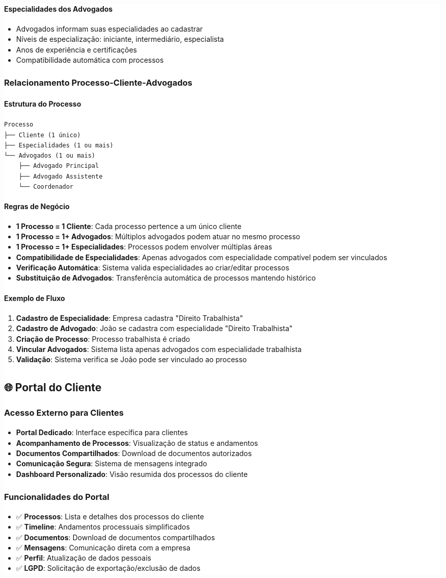 #### **Especialidades dos Advogados**
- Advogados informam suas especialidades ao cadastrar
- Níveis de especialização: iniciante, intermediário, especialista
- Anos de experiência e certificações
- Compatibilidade automática com processos

### **Relacionamento Processo-Cliente-Advogados**

#### **Estrutura do Processo**
```
Processo
├── Cliente (1 único)
├── Especialidades (1 ou mais)
└── Advogados (1 ou mais)
    ├── Advogado Principal
    ├── Advogado Assistente
    └── Coordenador
```

#### **Regras de Negócio**
- **1 Processo = 1 Cliente**: Cada processo pertence a um único cliente
- **1 Processo = 1+ Advogados**: Múltiplos advogados podem atuar no mesmo processo
- **1 Processo = 1+ Especialidades**: Processos podem envolver múltiplas áreas
- **Compatibilidade de Especialidades**: Apenas advogados com especialidade compatível podem ser vinculados
- **Verificação Automática**: Sistema valida especialidades ao criar/editar processos
- **Substituição de Advogados**: Transferência automática de processos mantendo histórico

#### **Exemplo de Fluxo**
1. **Cadastro de Especialidade**: Empresa cadastra "Direito Trabalhista"
2. **Cadastro de Advogado**: João se cadastra com especialidade "Direito Trabalhista"
3. **Criação de Processo**: Processo trabalhista é criado
4. **Vincular Advogados**: Sistema lista apenas advogados com especialidade trabalhista
5. **Validação**: Sistema verifica se João pode ser vinculado ao processo

## 🌐 Portal do Cliente

### **Acesso Externo para Clientes**
- **Portal Dedicado**: Interface específica para clientes
- **Acompanhamento de Processos**: Visualização de status e andamentos
- **Documentos Compartilhados**: Download de documentos autorizados
- **Comunicação Segura**: Sistema de mensagens integrado
- **Dashboard Personalizado**: Visão resumida dos processos do cliente

### **Funcionalidades do Portal**
- ✅ **Processos**: Lista e detalhes dos processos do cliente
- ✅ **Timeline**: Andamentos processuais simplificados
- ✅ **Documentos**: Download de documentos compartilhados
- ✅ **Mensagens**: Comunicação direta com a empresa
- ✅ **Perfil**: Atualização de dados pessoais
- ✅ **LGPD**: Solicitação de exportação/exclusão de dados
